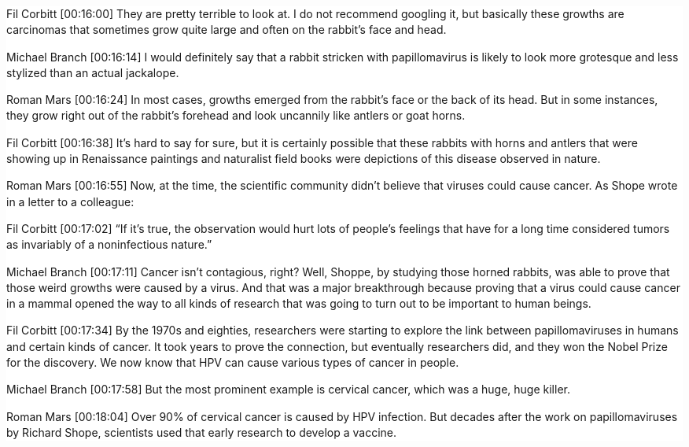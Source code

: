 
Fil Corbitt 
[00:16:00] 
They are pretty terrible to look at. I do not recommend googling it, but basically these growths are carcinomas that sometimes grow quite large and often on the rabbit’s face and head. 


Michael Branch 
[00:16:14] 
I would definitely say that a rabbit stricken with papillomavirus is likely to look more grotesque and less stylized than an actual jackalope. 


Roman Mars 
[00:16:24] 
In most cases, growths emerged from the rabbit’s face or the back of its head. But in some instances, they grow right out of the rabbit’s forehead and look uncannily like antlers or goat horns. 


Fil Corbitt 
[00:16:38] 
It’s hard to say for sure, but it is certainly possible that these rabbits with horns and antlers that were showing up in Renaissance paintings and naturalist field books were depictions of this disease observed in nature. 


Roman Mars 
[00:16:55] 
Now, at the time, the scientific community didn’t believe that viruses could cause cancer. As Shope wrote in a letter to a colleague: 


Fil Corbitt 
[00:17:02] 
“If it’s true, the observation would hurt lots of people’s feelings that have for a long time considered tumors as invariably of a noninfectious nature.” 


Michael Branch 
[00:17:11] 
Cancer isn’t contagious, right? Well, Shoppe, by studying those horned rabbits, was able to prove that those weird growths were caused by a virus. And that was a major breakthrough because proving that a virus could cause cancer in a mammal opened the way to all kinds of research that was going to turn out to be important to human beings. 


Fil Corbitt 
[00:17:34] 
By the 1970s and eighties, researchers were starting to explore the link between papillomaviruses in humans and certain kinds of cancer. It took years to prove the connection, but eventually researchers did, and they won the Nobel Prize for the discovery. We now know that HPV can cause various types of cancer in people. 


Michael Branch 
[00:17:58] 
But the most prominent example is cervical cancer, which was a huge, huge killer. 


Roman Mars 
[00:18:04] 
Over 90% of cervical cancer is caused by HPV infection. But decades after the work on papillomaviruses by Richard Shope, scientists used that early research to develop a vaccine. 
